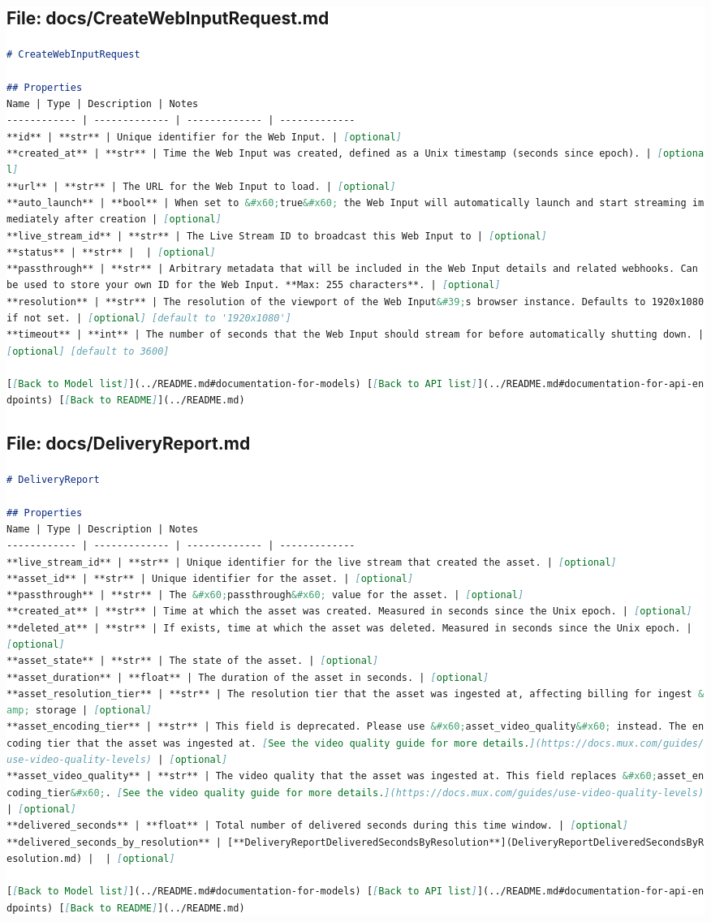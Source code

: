 ## File: docs/CreateWebInputRequest.md
````markdown
# CreateWebInputRequest

## Properties
Name | Type | Description | Notes
------------ | ------------- | ------------- | -------------
**id** | **str** | Unique identifier for the Web Input. | [optional]
**created_at** | **str** | Time the Web Input was created, defined as a Unix timestamp (seconds since epoch). | [optional]
**url** | **str** | The URL for the Web Input to load. | [optional]
**auto_launch** | **bool** | When set to &#x60;true&#x60; the Web Input will automatically launch and start streaming immediately after creation | [optional]
**live_stream_id** | **str** | The Live Stream ID to broadcast this Web Input to | [optional]
**status** | **str** |  | [optional]
**passthrough** | **str** | Arbitrary metadata that will be included in the Web Input details and related webhooks. Can be used to store your own ID for the Web Input. **Max: 255 characters**. | [optional]
**resolution** | **str** | The resolution of the viewport of the Web Input&#39;s browser instance. Defaults to 1920x1080 if not set. | [optional] [default to '1920x1080']
**timeout** | **int** | The number of seconds that the Web Input should stream for before automatically shutting down. | [optional] [default to 3600]

[[Back to Model list]](../README.md#documentation-for-models) [[Back to API list]](../README.md#documentation-for-api-endpoints) [[Back to README]](../README.md)
````

## File: docs/DeliveryReport.md
````markdown
# DeliveryReport

## Properties
Name | Type | Description | Notes
------------ | ------------- | ------------- | -------------
**live_stream_id** | **str** | Unique identifier for the live stream that created the asset. | [optional]
**asset_id** | **str** | Unique identifier for the asset. | [optional]
**passthrough** | **str** | The &#x60;passthrough&#x60; value for the asset. | [optional]
**created_at** | **str** | Time at which the asset was created. Measured in seconds since the Unix epoch. | [optional]
**deleted_at** | **str** | If exists, time at which the asset was deleted. Measured in seconds since the Unix epoch. | [optional]
**asset_state** | **str** | The state of the asset. | [optional]
**asset_duration** | **float** | The duration of the asset in seconds. | [optional]
**asset_resolution_tier** | **str** | The resolution tier that the asset was ingested at, affecting billing for ingest &amp; storage | [optional]
**asset_encoding_tier** | **str** | This field is deprecated. Please use &#x60;asset_video_quality&#x60; instead. The encoding tier that the asset was ingested at. [See the video quality guide for more details.](https://docs.mux.com/guides/use-video-quality-levels) | [optional]
**asset_video_quality** | **str** | The video quality that the asset was ingested at. This field replaces &#x60;asset_encoding_tier&#x60;. [See the video quality guide for more details.](https://docs.mux.com/guides/use-video-quality-levels) | [optional]
**delivered_seconds** | **float** | Total number of delivered seconds during this time window. | [optional]
**delivered_seconds_by_resolution** | [**DeliveryReportDeliveredSecondsByResolution**](DeliveryReportDeliveredSecondsByResolution.md) |  | [optional]

[[Back to Model list]](../README.md#documentation-for-models) [[Back to API list]](../README.md#documentation-for-api-endpoints) [[Back to README]](../README.md)
````
